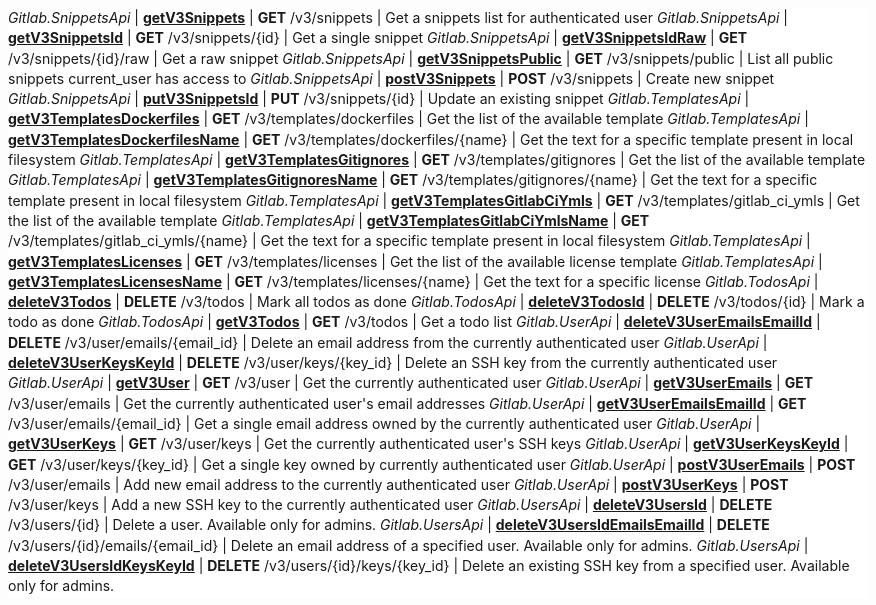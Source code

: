 *Gitlab.SnippetsApi* | [**getV3Snippets**](docs/SnippetsApi.md#getV3Snippets) | **GET** /v3/snippets | Get a snippets list for authenticated user
*Gitlab.SnippetsApi* | [**getV3SnippetsId**](docs/SnippetsApi.md#getV3SnippetsId) | **GET** /v3/snippets/{id} | Get a single snippet
*Gitlab.SnippetsApi* | [**getV3SnippetsIdRaw**](docs/SnippetsApi.md#getV3SnippetsIdRaw) | **GET** /v3/snippets/{id}/raw | Get a raw snippet
*Gitlab.SnippetsApi* | [**getV3SnippetsPublic**](docs/SnippetsApi.md#getV3SnippetsPublic) | **GET** /v3/snippets/public | List all public snippets current_user has access to
*Gitlab.SnippetsApi* | [**postV3Snippets**](docs/SnippetsApi.md#postV3Snippets) | **POST** /v3/snippets | Create new snippet
*Gitlab.SnippetsApi* | [**putV3SnippetsId**](docs/SnippetsApi.md#putV3SnippetsId) | **PUT** /v3/snippets/{id} | Update an existing snippet
*Gitlab.TemplatesApi* | [**getV3TemplatesDockerfiles**](docs/TemplatesApi.md#getV3TemplatesDockerfiles) | **GET** /v3/templates/dockerfiles | Get the list of the available template
*Gitlab.TemplatesApi* | [**getV3TemplatesDockerfilesName**](docs/TemplatesApi.md#getV3TemplatesDockerfilesName) | **GET** /v3/templates/dockerfiles/{name} | Get the text for a specific template present in local filesystem
*Gitlab.TemplatesApi* | [**getV3TemplatesGitignores**](docs/TemplatesApi.md#getV3TemplatesGitignores) | **GET** /v3/templates/gitignores | Get the list of the available template
*Gitlab.TemplatesApi* | [**getV3TemplatesGitignoresName**](docs/TemplatesApi.md#getV3TemplatesGitignoresName) | **GET** /v3/templates/gitignores/{name} | Get the text for a specific template present in local filesystem
*Gitlab.TemplatesApi* | [**getV3TemplatesGitlabCiYmls**](docs/TemplatesApi.md#getV3TemplatesGitlabCiYmls) | **GET** /v3/templates/gitlab_ci_ymls | Get the list of the available template
*Gitlab.TemplatesApi* | [**getV3TemplatesGitlabCiYmlsName**](docs/TemplatesApi.md#getV3TemplatesGitlabCiYmlsName) | **GET** /v3/templates/gitlab_ci_ymls/{name} | Get the text for a specific template present in local filesystem
*Gitlab.TemplatesApi* | [**getV3TemplatesLicenses**](docs/TemplatesApi.md#getV3TemplatesLicenses) | **GET** /v3/templates/licenses | Get the list of the available license template
*Gitlab.TemplatesApi* | [**getV3TemplatesLicensesName**](docs/TemplatesApi.md#getV3TemplatesLicensesName) | **GET** /v3/templates/licenses/{name} | Get the text for a specific license
*Gitlab.TodosApi* | [**deleteV3Todos**](docs/TodosApi.md#deleteV3Todos) | **DELETE** /v3/todos | Mark all todos as done
*Gitlab.TodosApi* | [**deleteV3TodosId**](docs/TodosApi.md#deleteV3TodosId) | **DELETE** /v3/todos/{id} | Mark a todo as done
*Gitlab.TodosApi* | [**getV3Todos**](docs/TodosApi.md#getV3Todos) | **GET** /v3/todos | Get a todo list
*Gitlab.UserApi* | [**deleteV3UserEmailsEmailId**](docs/UserApi.md#deleteV3UserEmailsEmailId) | **DELETE** /v3/user/emails/{email_id} | Delete an email address from the currently authenticated user
*Gitlab.UserApi* | [**deleteV3UserKeysKeyId**](docs/UserApi.md#deleteV3UserKeysKeyId) | **DELETE** /v3/user/keys/{key_id} | Delete an SSH key from the currently authenticated user
*Gitlab.UserApi* | [**getV3User**](docs/UserApi.md#getV3User) | **GET** /v3/user | Get the currently authenticated user
*Gitlab.UserApi* | [**getV3UserEmails**](docs/UserApi.md#getV3UserEmails) | **GET** /v3/user/emails | Get the currently authenticated user&#39;s email addresses
*Gitlab.UserApi* | [**getV3UserEmailsEmailId**](docs/UserApi.md#getV3UserEmailsEmailId) | **GET** /v3/user/emails/{email_id} | Get a single email address owned by the currently authenticated user
*Gitlab.UserApi* | [**getV3UserKeys**](docs/UserApi.md#getV3UserKeys) | **GET** /v3/user/keys | Get the currently authenticated user&#39;s SSH keys
*Gitlab.UserApi* | [**getV3UserKeysKeyId**](docs/UserApi.md#getV3UserKeysKeyId) | **GET** /v3/user/keys/{key_id} | Get a single key owned by currently authenticated user
*Gitlab.UserApi* | [**postV3UserEmails**](docs/UserApi.md#postV3UserEmails) | **POST** /v3/user/emails | Add new email address to the currently authenticated user
*Gitlab.UserApi* | [**postV3UserKeys**](docs/UserApi.md#postV3UserKeys) | **POST** /v3/user/keys | Add a new SSH key to the currently authenticated user
*Gitlab.UsersApi* | [**deleteV3UsersId**](docs/UsersApi.md#deleteV3UsersId) | **DELETE** /v3/users/{id} | Delete a user. Available only for admins.
*Gitlab.UsersApi* | [**deleteV3UsersIdEmailsEmailId**](docs/UsersApi.md#deleteV3UsersIdEmailsEmailId) | **DELETE** /v3/users/{id}/emails/{email_id} | Delete an email address of a specified user. Available only for admins.
*Gitlab.UsersApi* | [**deleteV3UsersIdKeysKeyId**](docs/UsersApi.md#deleteV3UsersIdKeysKeyId) | **DELETE** /v3/users/{id}/keys/{key_id} | Delete an existing SSH key from a specified user. Available only for admins.